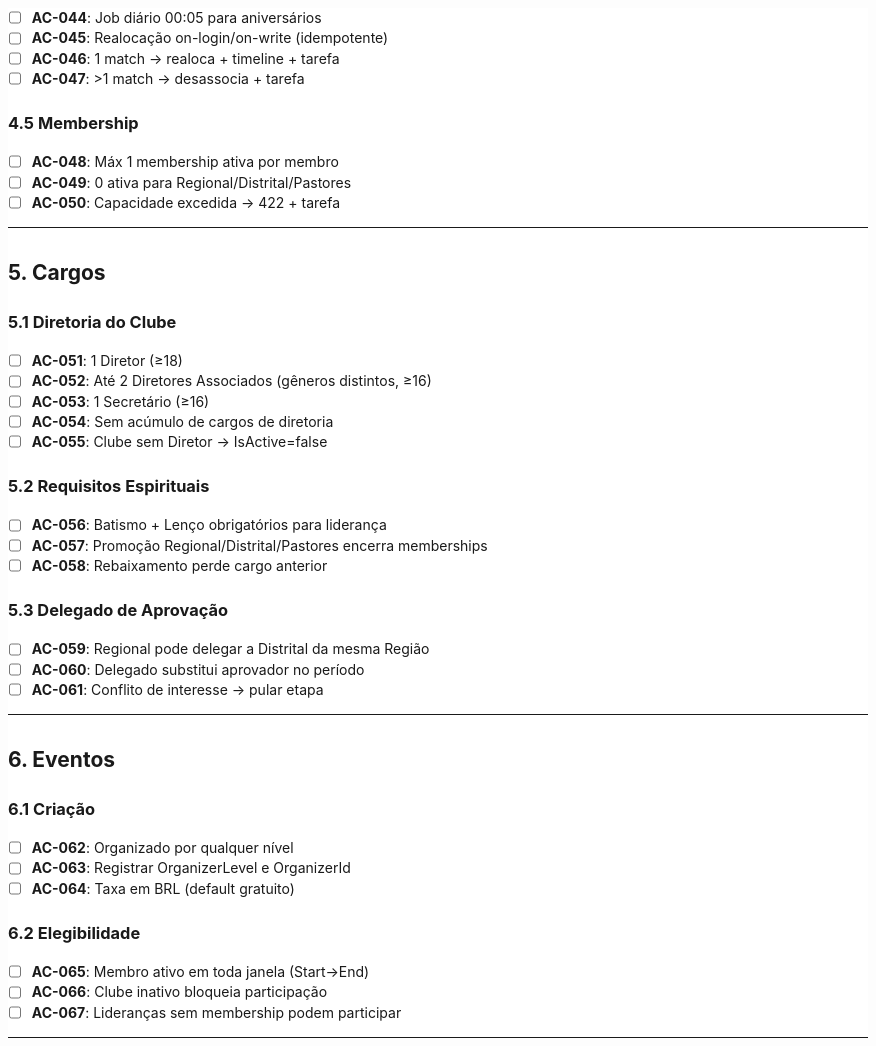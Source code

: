 - [ ] **AC-044**: Job diário 00:05 para aniversários
- [ ] **AC-045**: Realocação on-login/on-write (idempotente)
- [ ] **AC-046**: 1 match → realoca + timeline + tarefa
- [ ] **AC-047**: >1 match → desassocia + tarefa

### 4.5 Membership

- [ ] **AC-048**: Máx 1 membership ativa por membro
- [ ] **AC-049**: 0 ativa para Regional/Distrital/Pastores
- [ ] **AC-050**: Capacidade excedida → 422 + tarefa

---

## 5. Cargos

### 5.1 Diretoria do Clube

- [ ] **AC-051**: 1 Diretor (≥18)
- [ ] **AC-052**: Até 2 Diretores Associados (gêneros distintos, ≥16)
- [ ] **AC-053**: 1 Secretário (≥16)
- [ ] **AC-054**: Sem acúmulo de cargos de diretoria
- [ ] **AC-055**: Clube sem Diretor → IsActive=false

### 5.2 Requisitos Espirituais

- [ ] **AC-056**: Batismo + Lenço obrigatórios para liderança
- [ ] **AC-057**: Promoção Regional/Distrital/Pastores encerra memberships
- [ ] **AC-058**: Rebaixamento perde cargo anterior

### 5.3 Delegado de Aprovação

- [ ] **AC-059**: Regional pode delegar a Distrital da mesma Região
- [ ] **AC-060**: Delegado substitui aprovador no período
- [ ] **AC-061**: Conflito de interesse → pular etapa

---

## 6. Eventos

### 6.1 Criação

- [ ] **AC-062**: Organizado por qualquer nível
- [ ] **AC-063**: Registrar OrganizerLevel e OrganizerId
- [ ] **AC-064**: Taxa em BRL (default gratuito)

### 6.2 Elegibilidade

- [ ] **AC-065**: Membro ativo em toda janela (Start→End)
- [ ] **AC-066**: Clube inativo bloqueia participação
- [ ] **AC-067**: Lideranças sem membership podem participar

---
